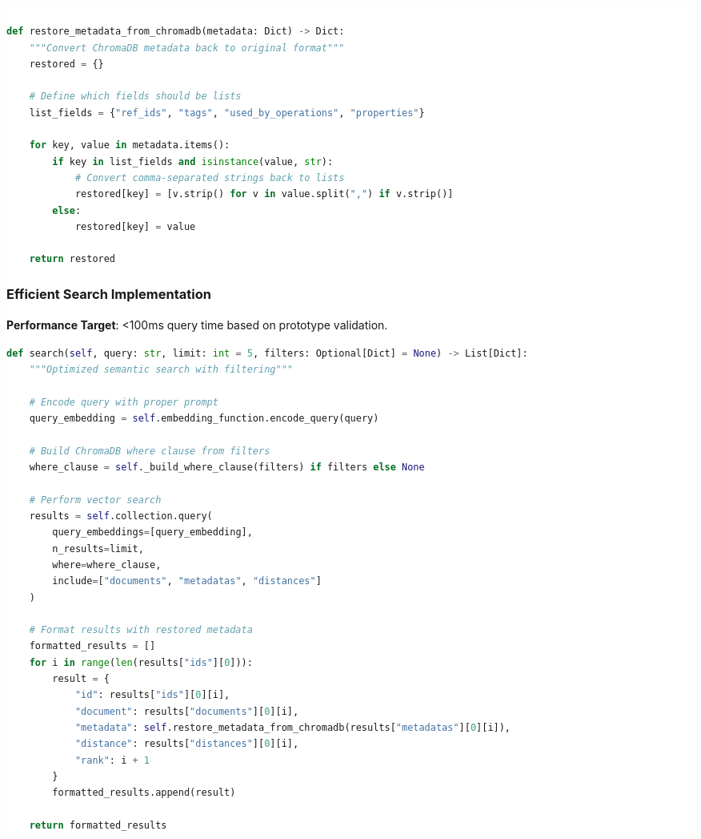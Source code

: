 ```python

def restore_metadata_from_chromadb(metadata: Dict) -> Dict:
    """Convert ChromaDB metadata back to original format"""
    restored = {}
    
    # Define which fields should be lists
    list_fields = {"ref_ids", "tags", "used_by_operations", "properties"}
    
    for key, value in metadata.items():
        if key in list_fields and isinstance(value, str):
            # Convert comma-separated strings back to lists
            restored[key] = [v.strip() for v in value.split(",") if v.strip()]
        else:
            restored[key] = value
    
    return restored
```

### Efficient Search Implementation
**Performance Target**: <100ms query time based on prototype validation.

```python
def search(self, query: str, limit: int = 5, filters: Optional[Dict] = None) -> List[Dict]:
    """Optimized semantic search with filtering"""
    
    # Encode query with proper prompt
    query_embedding = self.embedding_function.encode_query(query)
    
    # Build ChromaDB where clause from filters
    where_clause = self._build_where_clause(filters) if filters else None
    
    # Perform vector search
    results = self.collection.query(
        query_embeddings=[query_embedding],
        n_results=limit,
        where=where_clause,
        include=["documents", "metadatas", "distances"]
    )
    
    # Format results with restored metadata
    formatted_results = []
    for i in range(len(results["ids"][0])):
        result = {
            "id": results["ids"][0][i],
            "document": results["documents"][0][i],
            "metadata": self.restore_metadata_from_chromadb(results["metadatas"][0][i]),
            "distance": results["distances"][0][i],
            "rank": i + 1
        }
        formatted_results.append(result)
    
    return formatted_results
```
